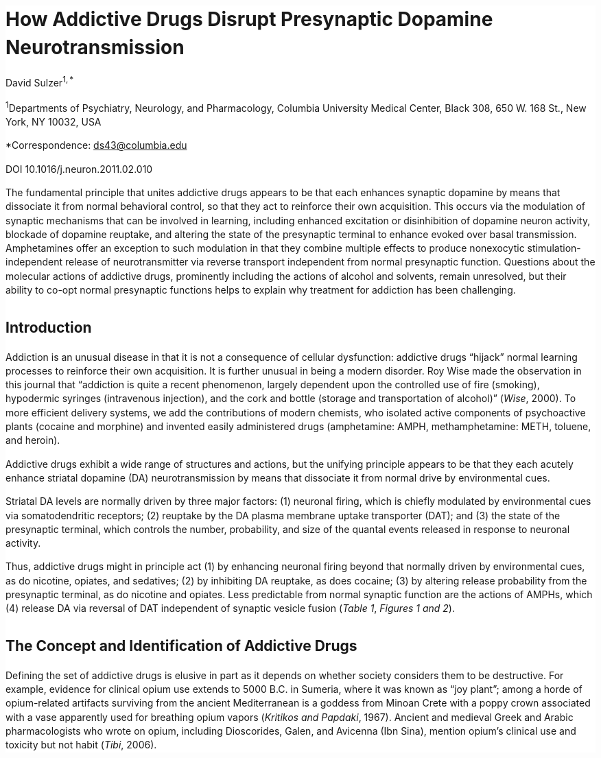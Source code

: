 
# How Addictive Drugs Disrupt Presynaptic Dopamine Neurotransmission

David Sulzer${}^{1,*}$

${}^{1}$Departments of Psychiatry, Neurology, and Pharmacology, Columbia University Medical Center, Black 308, 650 W. 168 St., New York, NY 10032, USA

*Correspondence: ds43@columbia.edu

DOI 10.1016/j.neuron.2011.02.010

The fundamental principle that unites addictive drugs appears to be that each enhances synaptic dopamine by means that dissociate it from normal behavioral control, so that they act to reinforce their own acquisition. This occurs via the modulation of synaptic mechanisms that can be involved in learning, including enhanced excitation or disinhibition of dopamine neuron activity, blockade of dopamine reuptake, and altering the state of the presynaptic terminal to enhance evoked over basal transmission. Amphetamines offer an exception to such modulation in that they combine multiple effects to produce nonexocytic stimulation-independent release of neurotransmitter via reverse transport independent from normal presynaptic function. Questions about the molecular actions of addictive drugs, prominently including the actions of alcohol and solvents, remain unresolved, but their ability to co-opt normal presynaptic functions helps to explain why treatment for addiction has been challenging.

## Introduction

Addiction is an unusual disease in that it is not a consequence of cellular dysfunction: addictive drugs “hijack” normal learning processes to reinforce their own acquisition. It is further unusual in being a modern disorder. Roy Wise made the observation in this journal that “addiction is quite a recent phenomenon, largely dependent upon the controlled use of fire (smoking), hypodermic syringes (intravenous injection), and the cork and bottle (storage and transportation of alcohol)” (*Wise*, 2000). To more efficient delivery systems, we add the contributions of modern chemists, who isolated active components of psychoactive plants (cocaine and morphine) and invented easily administered drugs (amphetamine: AMPH, methamphetamine: METH, toluene, and heroin).

Addictive drugs exhibit a wide range of structures and actions, but the unifying principle appears to be that they each acutely enhance striatal dopamine (DA) neurotransmission by means that dissociate it from normal drive by environmental cues.

Striatal DA levels are normally driven by three major factors: (1) neuronal firing, which is chiefly modulated by environmental cues via somatodendritic receptors; (2) reuptake by the DA plasma membrane uptake transporter (DAT); and (3) the state of the presynaptic terminal, which controls the number, probability, and size of the quantal events released in response to neuronal activity.

Thus, addictive drugs might in principle act (1) by enhancing neuronal firing beyond that normally driven by environmental cues, as do nicotine, opiates, and sedatives; (2) by inhibiting DA reuptake, as does cocaine; (3) by altering release probability from the presynaptic terminal, as do nicotine and opiates. Less predictable from normal synaptic function are the actions of AMPHs, which (4) release DA via reversal of DAT independent of synaptic vesicle fusion (*Table 1*, *Figures 1 and 2*).

## The Concept and Identification of Addictive Drugs

Defining the set of addictive drugs is elusive in part as it depends on whether society considers them to be destructive. For example, evidence for clinical opium use extends to 5000 B.C. in Sumeria, where it was known as “joy plant”; among a horde of opium-related artifacts surviving from the ancient Mediterranean is a goddess from Minoan Crete with a poppy crown associated with a vase apparently used for breathing opium vapors (*Kritikos and Papdaki*, 1967). Ancient and medieval Greek and Arabic pharmacologists who wrote on opium, including Dioscorides, Galen, and Avicenna (Ibn Sina), mention opium’s clinical use and toxicity but not habit (*Tibi*, 2006).
